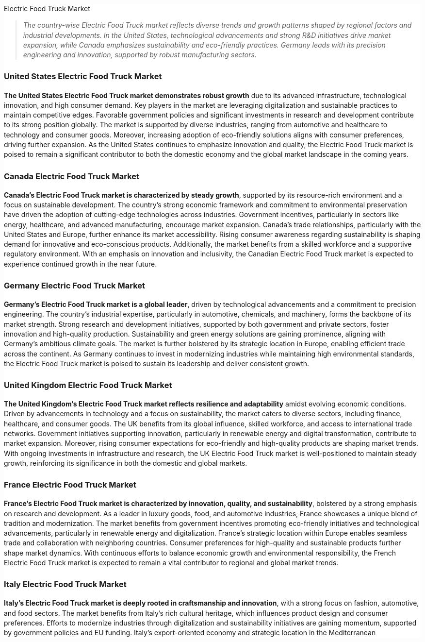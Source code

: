 Electric Food Truck Market<br /></span></h1><blockquote><p><em><span class="">The country-wise Electric Food Truck market reflects diverse trends and growth patterns shaped by regional factors and industrial developments. In the United States, technological advancements and strong R&amp;D initiatives drive market expansion, while Canada emphasizes sustainability and eco-friendly practices. Germany leads with its precision engineering and innovation, supported by robust manufacturing sectors.</span></em></p></blockquote><h3><strong>United States Electric Food Truck Market</strong></h3><p><strong>The United States Electric Food Truck market demonstrates robust growth</strong> due to its advanced infrastructure, technological innovation, and high consumer demand. Key players in the market are leveraging digitalization and sustainable practices to maintain competitive edges. Favorable government policies and significant investments in research and development contribute to its strong position globally. The market is supported by diverse industries, ranging from automotive and healthcare to technology and consumer goods. Moreover, increasing adoption of eco-friendly solutions aligns with consumer preferences, driving further expansion. As the United States continues to emphasize innovation and quality, the Electric Food Truck market is poised to remain a significant contributor to both the domestic economy and the global market landscape in the coming years.</p><h3><strong>Canada Electric Food Truck Market</strong></h3><p><strong>Canada&rsquo;s Electric Food Truck market is characterized by steady growth</strong>, supported by its resource-rich environment and a focus on sustainable development. The country&rsquo;s strong economic framework and commitment to environmental preservation have driven the adoption of cutting-edge technologies across industries. Government incentives, particularly in sectors like energy, healthcare, and advanced manufacturing, encourage market expansion. Canada&rsquo;s trade relationships, particularly with the United States and Europe, further enhance its market accessibility. Rising consumer awareness regarding sustainability is shaping demand for innovative and eco-conscious products. Additionally, the market benefits from a skilled workforce and a supportive regulatory environment. With an emphasis on innovation and inclusivity, the Canadian Electric Food Truck market is expected to experience continued growth in the near future.</p><h3><strong>Germany Electric Food Truck Market</strong></h3><p><strong>Germany&rsquo;s Electric Food Truck market is a global leader</strong>, driven by technological advancements and a commitment to precision engineering. The country&rsquo;s industrial expertise, particularly in automotive, chemicals, and machinery, forms the backbone of its market strength. Strong research and development initiatives, supported by both government and private sectors, foster innovation and high-quality production. Sustainability and green energy solutions are gaining prominence, aligning with Germany&rsquo;s ambitious climate goals. The market is further bolstered by its strategic location in Europe, enabling efficient trade across the continent. As Germany continues to invest in modernizing industries while maintaining high environmental standards, the Electric Food Truck market is poised to sustain its leadership and deliver consistent growth.</p><h3><strong>United Kingdom Electric Food Truck Market</strong></h3><p><strong>The United Kingdom&rsquo;s Electric Food Truck market reflects resilience and adaptability</strong> amidst evolving economic conditions. Driven by advancements in technology and a focus on sustainability, the market caters to diverse sectors, including finance, healthcare, and consumer goods. The UK benefits from its global influence, skilled workforce, and access to international trade networks. Government initiatives supporting innovation, particularly in renewable energy and digital transformation, contribute to market expansion. Moreover, rising consumer expectations for eco-friendly and high-quality products are shaping market trends. With ongoing investments in infrastructure and research, the UK Electric Food Truck market is well-positioned to maintain steady growth, reinforcing its significance in both the domestic and global markets.</p><h3><strong>France Electric Food Truck Market</strong></h3><p><strong>France&rsquo;s Electric Food Truck market is characterized by innovation, quality, and sustainability</strong>, bolstered by a strong emphasis on research and development. As a leader in luxury goods, food, and automotive industries, France showcases a unique blend of tradition and modernization. The market benefits from government incentives promoting eco-friendly initiatives and technological advancements, particularly in renewable energy and digitalization. France&rsquo;s strategic location within Europe enables seamless trade and collaboration with neighboring countries. Consumer preferences for high-quality and sustainable products further shape market dynamics. With continuous efforts to balance economic growth and environmental responsibility, the French Electric Food Truck market is expected to remain a vital contributor to regional and global market trends.</p><h3><strong>Italy Electric Food Truck Market</strong></h3><p><strong>Italy&rsquo;s Electric Food Truck market is deeply rooted in craftsmanship and innovation</strong>, with a strong focus on fashion, automotive, and food sectors. The market benefits from Italy&rsquo;s rich cultural heritage, which influences product design and consumer preferences. Efforts to modernize industries through digitalization and sustainability initiatives are gaining momentum, supported by government policies and EU funding. Italy&rsquo;s export-oriented economy and strategic location in the Mediterranean